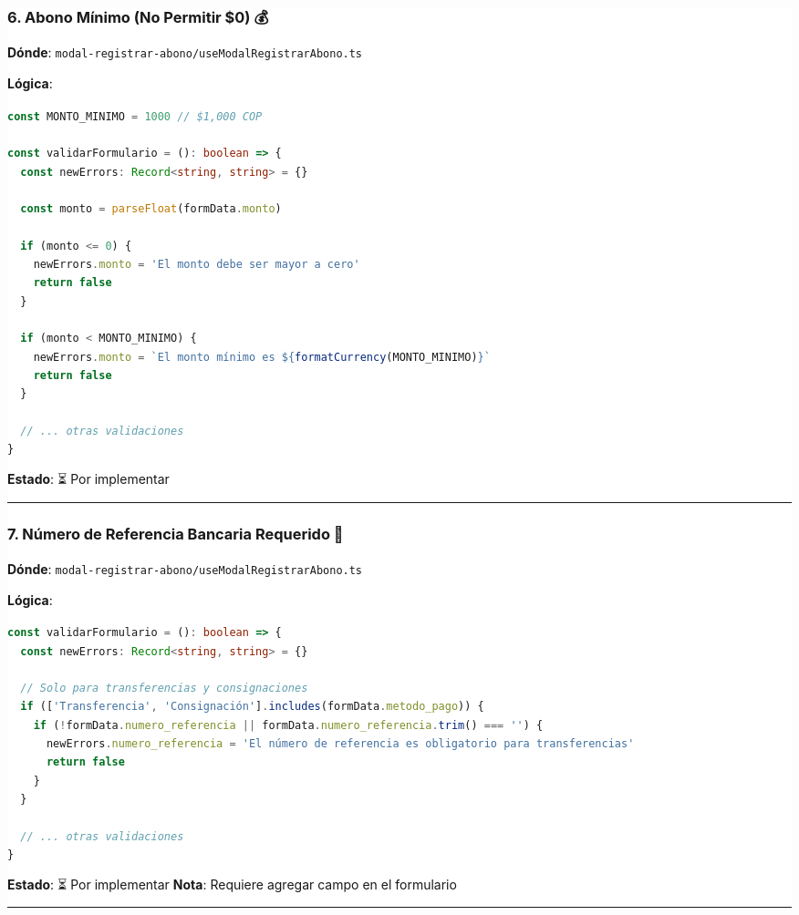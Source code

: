 ### 6. **Abono Mínimo (No Permitir $0)** 💰

**Dónde**: `modal-registrar-abono/useModalRegistrarAbono.ts`

**Lógica**:
```typescript
const MONTO_MINIMO = 1000 // $1,000 COP

const validarFormulario = (): boolean => {
  const newErrors: Record<string, string> = {}

  const monto = parseFloat(formData.monto)

  if (monto <= 0) {
    newErrors.monto = 'El monto debe ser mayor a cero'
    return false
  }

  if (monto < MONTO_MINIMO) {
    newErrors.monto = `El monto mínimo es ${formatCurrency(MONTO_MINIMO)}`
    return false
  }

  // ... otras validaciones
}
```

**Estado**: ⏳ Por implementar

---

### 7. **Número de Referencia Bancaria Requerido** 📄

**Dónde**: `modal-registrar-abono/useModalRegistrarAbono.ts`

**Lógica**:
```typescript
const validarFormulario = (): boolean => {
  const newErrors: Record<string, string> = {}

  // Solo para transferencias y consignaciones
  if (['Transferencia', 'Consignación'].includes(formData.metodo_pago)) {
    if (!formData.numero_referencia || formData.numero_referencia.trim() === '') {
      newErrors.numero_referencia = 'El número de referencia es obligatorio para transferencias'
      return false
    }
  }

  // ... otras validaciones
}
```

**Estado**: ⏳ Por implementar
**Nota**: Requiere agregar campo en el formulario

---